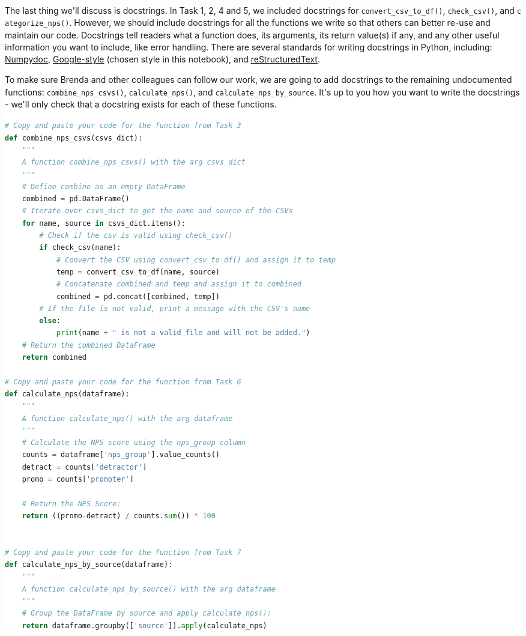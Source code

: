 <p>The last thing we'll discuss is docstrings. In Task 1, 2, 4 and 5, we included docstrings for <code>convert_csv_to_df()</code>, <code>check_csv()</code>, and <code>categorize_nps()</code>. However, we should include docstrings for all the functions we write so that others can better re-use and maintain our code. Docstrings tell readers what a function does, its arguments, its return value(s) if any, and any other useful information you want to include, like error handling. There are several standards for writing docstrings in Python, including: <a href="https://numpydoc.readthedocs.io/en/latest/format.html">Numpydoc</a>, <a href="https://google.github.io/styleguide/pyguide.html">Google-style</a> (chosen style in this notebook), and <a href="https://www.python.org/dev/peps/pep-0287/">reStructuredText</a>.</p>
<p>To make sure Brenda and other colleagues can follow our work, we are going to add docstrings to the remaining undocumented functions: <code>combine_nps_csvs()</code>, <code>calculate_nps()</code>, and <code>calculate_nps_by_source</code>. It's up to you how you want to write the docstrings - we'll only check that a docstring exists for each of these functions. </p>

```python
# Copy and paste your code for the function from Task 3
def combine_nps_csvs(csvs_dict):
    """ 
    A function combine_nps_csvs() with the arg csvs_dict 
    """
    # Define combine as an empty DataFrame
    combined = pd.DataFrame()
    # Iterate over csvs_dict to get the name and source of the CSVs
    for name, source in csvs_dict.items():
        # Check if the csv is valid using check_csv()
        if check_csv(name):
            # Convert the CSV using convert_csv_to_df() and assign it to temp
            temp = convert_csv_to_df(name, source)
            # Concatenate combined and temp and assign it to combined
            combined = pd.concat([combined, temp])
        # If the file is not valid, print a message with the CSV's name
        else:
            print(name + " is not a valid file and will not be added.")
    # Return the combined DataFrame
    return combined

# Copy and paste your code for the function from Task 6
def calculate_nps(dataframe):
    """ 
    A function calculate_nps() with the arg dataframe 
    """
    # Calculate the NPS score using the nps_group column 
    counts = dataframe['nps_group'].value_counts()
    detract = counts['detractor']
    promo = counts['promoter']
    
    # Return the NPS Score:
    return ((promo-detract) / counts.sum()) * 100


# Copy and paste your code for the function from Task 7
def calculate_nps_by_source(dataframe):
    """ 
    A function calculate_nps_by_source() with the arg dataframe 
    """
    # Group the DataFrame by source and apply calculate_nps():
    return dataframe.groupby(['source']).apply(calculate_nps)
```
